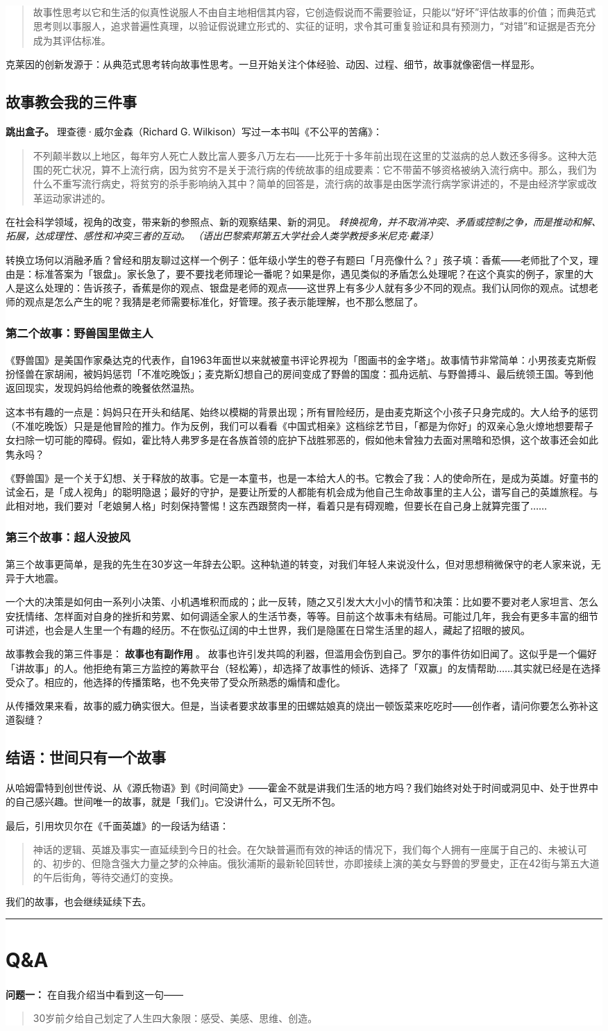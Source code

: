 > 故事性思考以它和生活的似真性说服人不由自主地相信其内容，它创造假说而不需要验证，只能以“好坏”评估故事的价值；而典范式思考则以事服人，追求普遍性真理，以验证假说建立形式的、实征的证明，求令其可重复验证和具有预测力，“对错”和证据是否充分成为其评估标准。

克莱因的创新发源于：从典范式思考转向故事性思考。一旦开始关注个体经验、动因、过程、细节，故事就像密信一样显形。


## 故事教会我的三件事
**跳出盒子。** 理查德 · 威尔金森（Richard G. Wilkison）写过一本书叫《不公平的苦痛》：

> 不列颠半数以上地区，每年穷人死亡人数比富人要多八万左右——比死于十多年前出现在这里的艾滋病的总人数还多得多。这种大范围的死亡状况，算不上流行病，因为贫穷不是关于流行病的传统故事的组成要素：它不带菌不够资格被纳入流行病中。那么，我们为什么不重写流行病史，将贫穷的杀手影响纳入其中？简单的回答是，流行病的故事是由医学流行病学家讲述的，不是由经济学家或改革运动家讲述的。

在社会科学领域，视角的改变，带来新的参照点、新的观察结果、新的洞见。 *转换视角，并不取消冲突、矛盾或控制之争，而是推动和解、拓展，达成理性、感性和冲突三者的互动。 （语出巴黎索邦第五大学社会人类学教授多米尼克·戴泽）*

转换立场何以消融矛盾？曾经和朋友聊过这样一个例子：低年级小学生的卷子有题曰「月亮像什么？」孩子填：香蕉——老师批了个叉，理由是：标准答案为「银盘」。家长急了，要不要找老师理论一番呢？如果是你，遇见类似的矛盾怎么处理呢？在这个真实的例子，家里的大人是这么处理的：告诉孩子，香蕉是你的观点、银盘是老师的观点——这世界上有多少人就有多少不同的观点。我们认同你的观点。试想老师的观点是怎么产生的呢？我猜是老师需要标准化，好管理。孩子表示能理解，也不那么憋屈了。


### 第二个故事：野兽国里做主人
《野兽国》是美国作家桑达克的代表作，自1963年面世以来就被童书评论界视为「图画书的金字塔」。故事情节非常简单：小男孩麦克斯假扮怪兽在家胡闹，被妈妈惩罚「不准吃晚饭」；麦克斯幻想自己的房间变成了野兽的国度：孤舟远航、与野兽搏斗、最后统领王国。等到他返回现实，发现妈妈给他煮的晚餐依然温热。

这本书有趣的一点是：妈妈只在开头和结尾、始终以模糊的背景出现；所有冒险经历，是由麦克斯这个小孩子只身完成的。大人给予的惩罚（不准吃晚饭）只是是他冒险的推力。作为反例，我们可以看看《中国式相亲》这档综艺节目，「都是为你好」的双亲心急火燎地想要帮子女扫除一切可能的障碍。假如，霍比特人弗罗多是在各族首领的庇护下战胜邪恶的，假如他未曾独力去面对黑暗和恐惧，这个故事还会如此隽永吗？

《野兽国》是一个关于幻想、关于释放的故事。它是一本童书，也是一本给大人的书。它教会了我：人的使命所在，是成为英雄。好童书的试金石，是「成人视角」的聪明隐退；最好的守护，是要让所爱的人都能有机会成为他自己生命故事里的主人公，谱写自己的英雄旅程。与此相对地，我们要对「老娘舅人格」时刻保持警惕！这东西跟赘肉一样，看着只是有碍观瞻，但要长在自己身上就算完蛋了……

### 第三个故事：超人没披风
第三个故事更简单，是我的先生在30岁这一年辞去公职。这种轨道的转变，对我们年轻人来说没什么，但对思想稍微保守的老人家来说，无异于大地震。

一个大的决策是如何由一系列小决策、小机遇堆积而成的；此一反转，随之又引发大大小小的情节和决策：比如要不要对老人家坦言、怎么安抚情绪、怎样面对自身的挫折和劳累、如何调适全家人的生活节奏，等等。目前这个故事未有结局。可能过几年，我会有更多丰富的细节可讲述，也会是人生里一个有趣的经历。不在恢弘辽阔的中土世界，我们是隐匿在日常生活里的超人，藏起了招眼的披风。

故事教会我的第三件事是： **故事也有副作用** 。
故事也许引发共鸣的利器，但滥用会伤到自己。罗尔的事件彷如旧闻了。这似乎是一个偏好「讲故事」的人。他拒绝有第三方监控的筹款平台（轻松筹），却选择了故事性的倾诉、选择了「双赢」的友情帮助……其实就已经是在选择受众了。相应的，他选择的传播策略，也不免夹带了受众所熟悉的煽情和虚化。

从传播效果来看，故事的威力确实很大。但是，当读者要求故事里的田螺姑娘真的烧出一顿饭菜来吃吃时——创作者，请问你要怎么弥补这道裂缝？


## 结语：世间只有一个故事
从哈姆雷特到创世传说、从《源氏物语》到《时间简史》——霍金不就是讲我们生活的地方吗？我们始终对处于时间或洞见中、处于世界中的自己感兴趣。世间唯一的故事，就是「我们」。它没讲什么，可又无所不包。

最后，引用坎贝尔在《千面英雄》的一段话为结语：

> 神话的逻辑、英雄及事实一直延续到今日的社会。在欠缺普遍而有效的神话的情况下，我们每个人拥有一座属于自己的、未被认可的、初步的、但隐含强大力量之梦的众神庙。俄狄浦斯的最新轮回转世，亦即接续上演的美女与野兽的罗曼史，正在42街与第五大道的午后街角，等待交通灯的变换。

我们的故事，也会继续延续下去。

***

# Q&A
**问题一：** 在自我介绍当中看到这一句——
> 30岁前夕给自己划定了人生四大象限：感受、美感、思维、创造。
